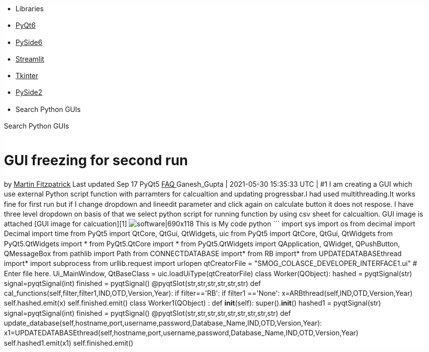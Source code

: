   * Libraries
  * [PyQt6](https://www.pythonguis.com/pyqt6/)
  * [PySide6](https://www.pythonguis.com/pyside6/)
  * [Streamlit](https://www.pythonguis.com/streamlit/)
  * [Tkinter](https://www.pythonguis.com/tkinter/)
  * [PySide2](https://www.pythonguis.com/pyside2/)


  * Search Python GUIs


[](https://www.pythonguis.com "Python GUIs")
Search Python GUIs
# GUI freezing for second run
by [Martin Fitzpatrick](https://www.pythonguis.com/authors/martin-fitzpatrick/) Last updated Sep 17 PyQt5 [ FAQ ](https://www.pythonguis.com/faq/)
Ganesh_Gupta | 2021-05-30 15:35:33 UTC | #1
I am creating a GUI which use external Python script function with parramters for calcualtion and updating progressbar.I had used multithreading.It works fine for first run but if I change dropdown and lineedit parameter and click again on calculate button it does not respose. I have three level dropdown on basis of that we select python script for running function by using csv sheet for calcualtion. GUI image is attached [GUI image for calcuation][1] ![software|690x118](https://www.pythonguis.com/static/faq/forum/gui-freezing-for-second-run/aac1bDHBxuhrcwOXGE1WH1fpWk5.png)
This is My code
python ```
import sys
import os
from decimal import Decimal
import time
from PyQt5 import QtCore, QtGui, QtWidgets, uic
from PyQt5 import QtCore, QtGui, QtWidgets
from PyQt5.QtWidgets import *
from PyQt5.QtCore import *
from PyQt5.QtWidgets import QApplication, QWidget, QPushButton, QMessageBox
from pathlib import Path
from CONNECTDATABASE import*
from RB import*
from UPDATEDATABASEthread import*
import subprocess
from urllib.request import urlopen
qtCreatorFile = "SMOG_COLASCE_DEVELOPER_INTERFACE1.ui" # Enter file here.
Ui_MainWindow, QtBaseClass = uic.loadUiType(qtCreatorFile)
class Worker(QObject):
  hashed = pyqtSignal(str)
  signal=pyqtSignal(int)
  finished = pyqtSignal()
  @pyqtSlot(str,str,str,str,str,str)
  def cal_functions(self,filter,filter1,IND,OTD,Version,Year):
    if filter=='RB':
      if filter1 =='None':
        x=ARBthread(self,IND,OTD,Version,Year)
        self.hashed.emit(x)
    self.finished.emit()
class Worker1(QObject)  :
  def __init__(self):
    super().__init__()
  hashed1 = pyqtSignal(str)
  signal=pyqtSignal(int)
  finished = pyqtSignal()
  @pyqtSlot(str,str,str,str,str,str,str,str,str)
  def update_database(self,hostname,port,username,password,Database_Name,IND,OTD,Version,Year):
    x1=UPDATEDATABASEthread(self,hostname,port,username,password,Database_Name,IND,OTD,Version,Year)
    self.hashed1.emit(x1)
    self.finished.emit()